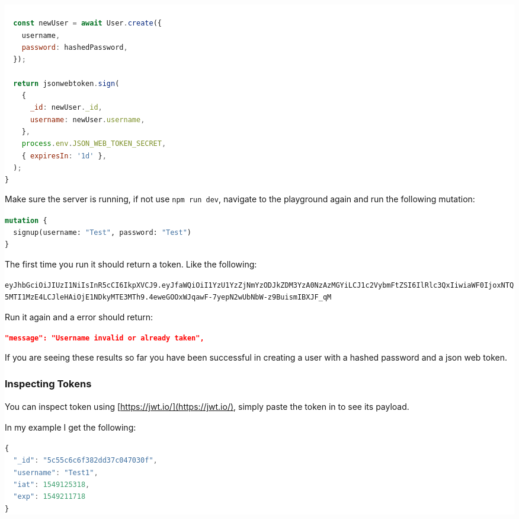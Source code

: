 ```js

  const newUser = await User.create({
    username,
    password: hashedPassword,
  });

  return jsonwebtoken.sign(
    {
      _id: newUser._id,
      username: newUser.username,
    },
    process.env.JSON_WEB_TOKEN_SECRET,
    { expiresIn: '1d' },
  );
}
```

Make sure the server is running, if not use `npm run dev`, navigate to the playground again and run the following mutation:

```graphql
mutation {
  signup(username: "Test", password: "Test")
}
```

The first time you run it should return a token. Like the following:

```
eyJhbGciOiJIUzI1NiIsInR5cCI6IkpXVCJ9.eyJfaWQiOiI1YzU1YzZjNmYzODJkZDM3YzA0NzAzMGYiLCJ1c2VybmFtZSI6IlRlc3QxIiwiaWF0IjoxNTQ5MTI1MzE4LCJleHAiOjE1NDkyMTE3MTh9.4eweGOOxWJqawF-7yepN2wUbNbW-z9BuismIBXJF_qM
```

Run it again and a error should return:

```json
"message": "Username invalid or already taken",
```

If you are seeing these results so far you have been successful in creating a user with a hashed password and a json web token.

### Inspecting Tokens

You can inspect token using [https://jwt.io/](https://jwt.io/), simply paste the token in to see its payload.

In my example I get the following:

```js
{
  "_id": "5c55c6c6f382dd37c047030f",
  "username": "Test1",
  "iat": 1549125318,
  "exp": 1549211718
}
```

